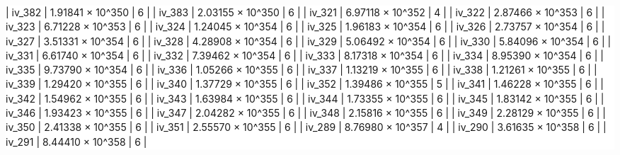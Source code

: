 | iv_382 | 1.91841 × 10^350 | 6 |
| iv_383 | 2.03155 × 10^350 | 6 |
| iv_321 | 6.97118 × 10^352 | 4 |
| iv_322 | 2.87466 × 10^353 | 6 |
| iv_323 | 6.71228 × 10^353 | 6 |
| iv_324 | 1.24045 × 10^354 | 6 |
| iv_325 | 1.96183 × 10^354 | 6 |
| iv_326 | 2.73757 × 10^354 | 6 |
| iv_327 | 3.51331 × 10^354 | 6 |
| iv_328 | 4.28908 × 10^354 | 6 |
| iv_329 | 5.06492 × 10^354 | 6 |
| iv_330 | 5.84096 × 10^354 | 6 |
| iv_331 | 6.61740 × 10^354 | 6 |
| iv_332 | 7.39462 × 10^354 | 6 |
| iv_333 | 8.17318 × 10^354 | 6 |
| iv_334 | 8.95390 × 10^354 | 6 |
| iv_335 | 9.73790 × 10^354 | 6 |
| iv_336 | 1.05266 × 10^355 | 6 |
| iv_337 | 1.13219 × 10^355 | 6 |
| iv_338 | 1.21261 × 10^355 | 6 |
| iv_339 | 1.29420 × 10^355 | 6 |
| iv_340 | 1.37729 × 10^355 | 6 |
| iv_352 | 1.39486 × 10^355 | 5 |
| iv_341 | 1.46228 × 10^355 | 6 |
| iv_342 | 1.54962 × 10^355 | 6 |
| iv_343 | 1.63984 × 10^355 | 6 |
| iv_344 | 1.73355 × 10^355 | 6 |
| iv_345 | 1.83142 × 10^355 | 6 |
| iv_346 | 1.93423 × 10^355 | 6 |
| iv_347 | 2.04282 × 10^355 | 6 |
| iv_348 | 2.15816 × 10^355 | 6 |
| iv_349 | 2.28129 × 10^355 | 6 |
| iv_350 | 2.41338 × 10^355 | 6 |
| iv_351 | 2.55570 × 10^355 | 6 |
| iv_289 | 8.76980 × 10^357 | 4 |
| iv_290 | 3.61635 × 10^358 | 6 |
| iv_291 | 8.44410 × 10^358 | 6 |